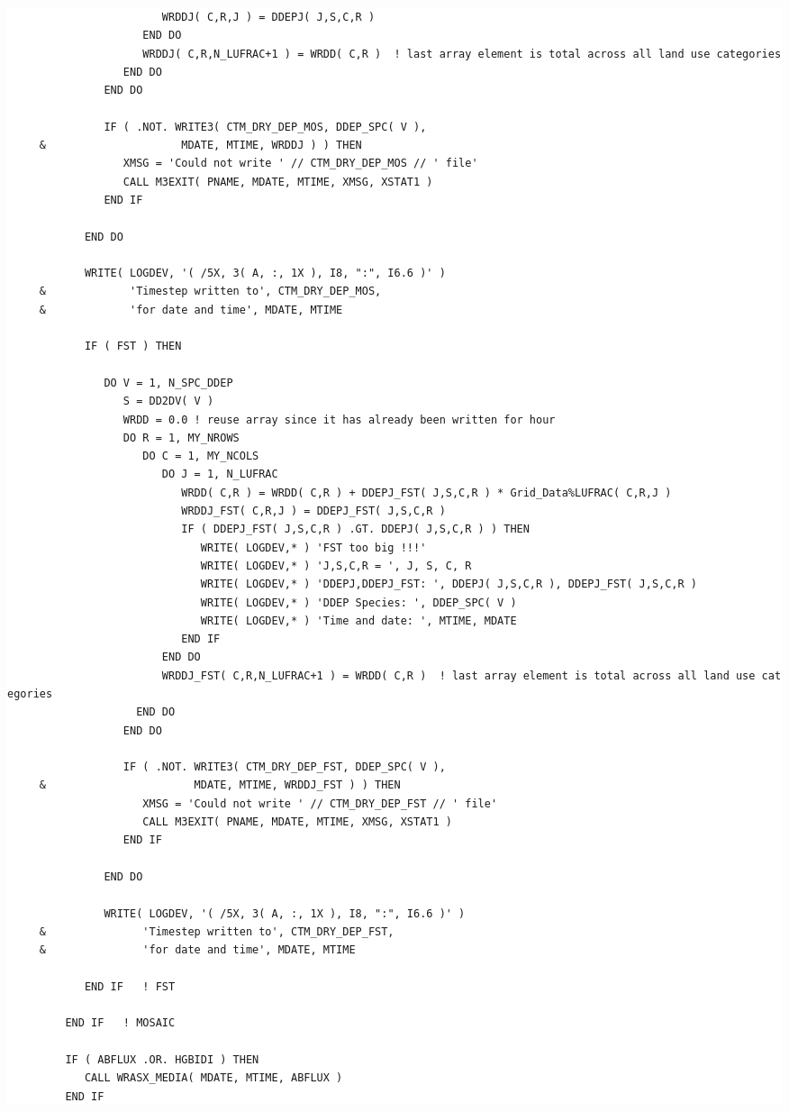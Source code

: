 ```Fortran
                        WRDDJ( C,R,J ) = DDEPJ( J,S,C,R )
                     END DO
                     WRDDJ( C,R,N_LUFRAC+1 ) = WRDD( C,R )  ! last array element is total across all land use categories
                  END DO
               END DO

               IF ( .NOT. WRITE3( CTM_DRY_DEP_MOS, DDEP_SPC( V ),
     &                     MDATE, MTIME, WRDDJ ) ) THEN
                  XMSG = 'Could not write ' // CTM_DRY_DEP_MOS // ' file'
                  CALL M3EXIT( PNAME, MDATE, MTIME, XMSG, XSTAT1 )
               END IF

            END DO

            WRITE( LOGDEV, '( /5X, 3( A, :, 1X ), I8, ":", I6.6 )' )
     &             'Timestep written to', CTM_DRY_DEP_MOS,
     &             'for date and time', MDATE, MTIME

            IF ( FST ) THEN

               DO V = 1, N_SPC_DDEP
                  S = DD2DV( V )
                  WRDD = 0.0 ! reuse array since it has already been written for hour
                  DO R = 1, MY_NROWS
                     DO C = 1, MY_NCOLS
                        DO J = 1, N_LUFRAC
                           WRDD( C,R ) = WRDD( C,R ) + DDEPJ_FST( J,S,C,R ) * Grid_Data%LUFRAC( C,R,J )
                           WRDDJ_FST( C,R,J ) = DDEPJ_FST( J,S,C,R )
                           IF ( DDEPJ_FST( J,S,C,R ) .GT. DDEPJ( J,S,C,R ) ) THEN
                              WRITE( LOGDEV,* ) 'FST too big !!!'
                              WRITE( LOGDEV,* ) 'J,S,C,R = ', J, S, C, R
                              WRITE( LOGDEV,* ) 'DDEPJ,DDEPJ_FST: ', DDEPJ( J,S,C,R ), DDEPJ_FST( J,S,C,R )
                              WRITE( LOGDEV,* ) 'DDEP Species: ', DDEP_SPC( V )
                              WRITE( LOGDEV,* ) 'Time and date: ', MTIME, MDATE
                           END IF
                        END DO
                        WRDDJ_FST( C,R,N_LUFRAC+1 ) = WRDD( C,R )  ! last array element is total across all land use categories
                    END DO
                  END DO

                  IF ( .NOT. WRITE3( CTM_DRY_DEP_FST, DDEP_SPC( V ),
     &                       MDATE, MTIME, WRDDJ_FST ) ) THEN
                     XMSG = 'Could not write ' // CTM_DRY_DEP_FST // ' file'
                     CALL M3EXIT( PNAME, MDATE, MTIME, XMSG, XSTAT1 )
                  END IF
             
               END DO

               WRITE( LOGDEV, '( /5X, 3( A, :, 1X ), I8, ":", I6.6 )' )
     &               'Timestep written to', CTM_DRY_DEP_FST,
     &               'for date and time', MDATE, MTIME

            END IF   ! FST

         END IF   ! MOSAIC

         IF ( ABFLUX .OR. HGBIDI ) THEN    
            CALL WRASX_MEDIA( MDATE, MTIME, ABFLUX )
         END IF 
```